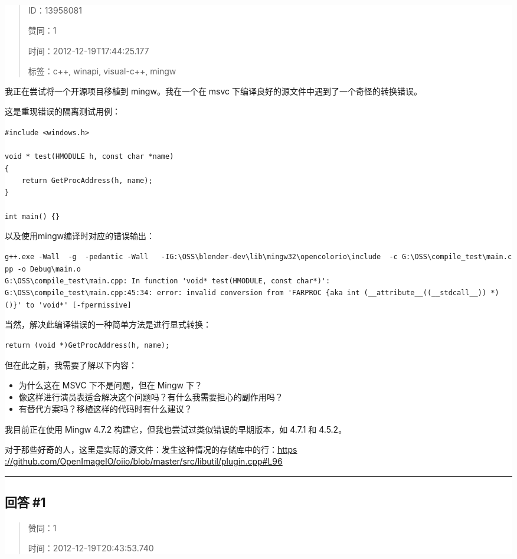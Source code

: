 > ID：13958081
> 
> 赞同：1
> 
> 时间：2012-12-19T17:44:25.177
> 
> 标签：c++, winapi, visual-c++, mingw

我正在尝试将一个开源项目移植到 mingw。我在一个在 msvc 下编译良好的源文件中遇到了一个奇怪的转换错误。

这是重现错误的隔离测试用例：

```
#include <windows.h>

void * test(HMODULE h, const char *name)
{
    return GetProcAddress(h, name);
}

int main() {} 
```

以及使用mingw编译时对应的错误输出：

```
g++.exe -Wall  -g  -pedantic -Wall   -IG:\OSS\blender-dev\lib\mingw32\opencolorio\include  -c G:\OSS\compile_test\main.cpp -o Debug\main.o
G:\OSS\compile_test\main.cpp: In function 'void* test(HMODULE, const char*)':
G:\OSS\compile_test\main.cpp:45:34: error: invalid conversion from 'FARPROC {aka int (__attribute__((__stdcall__)) *)()}' to 'void*' [-fpermissive] 
```

当然，解决此编译错误的一种简单方法是进行显式转换：

```
return (void *)GetProcAddress(h, name); 
```

但在此之前，我需要了解以下内容：

*   为什么这在 MSVC 下不是问题，但在 Mingw 下？
*   像这样进行演员表适合解决这个问题吗？有什么我需要担心的副作用吗？
*   有替代方案吗？移植这样的代码时有什么建议？

我目前正在使用 Mingw 4.7.2 构建它，但我也尝试过类似错误的早期版本，如 4.7.1 和 4.5.2。

对于那些好奇的人，这里是实际的源文件：发生这种情况的存储库中的行：[https ://github.com/OpenImageIO/oiio/blob/master/src/libutil/plugin.cpp#L96](https://github.com/OpenImageIO/oiio/blob/master/src/libutil/plugin.cpp#L96)

* * *

## 回答 #1

> 赞同：1
> 
> 时间：2012-12-19T20:43:53.740
